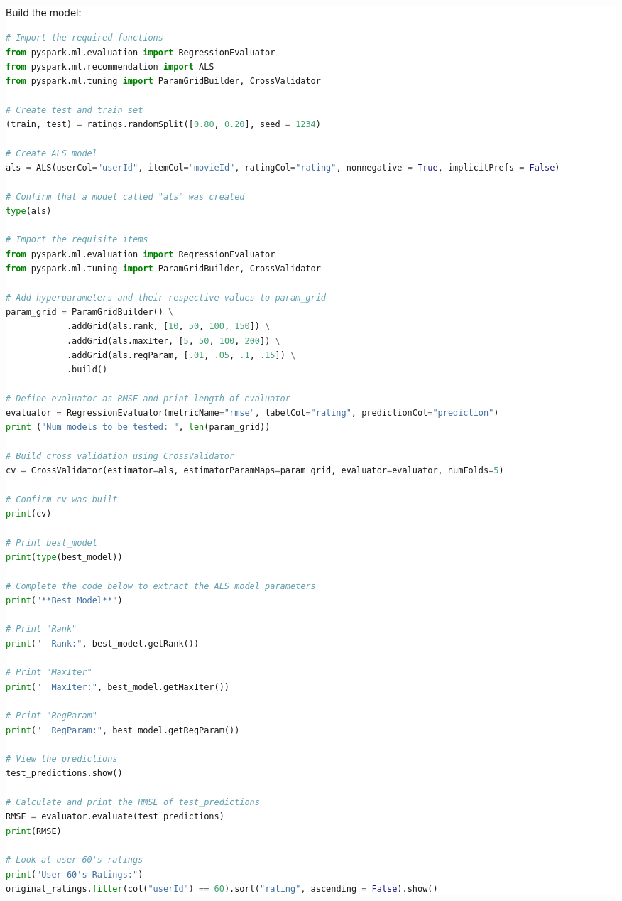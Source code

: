Build the model:
```python
# Import the required functions
from pyspark.ml.evaluation import RegressionEvaluator
from pyspark.ml.recommendation import ALS
from pyspark.ml.tuning import ParamGridBuilder, CrossValidator

# Create test and train set
(train, test) = ratings.randomSplit([0.80, 0.20], seed = 1234)

# Create ALS model
als = ALS(userCol="userId", itemCol="movieId", ratingCol="rating", nonnegative = True, implicitPrefs = False)

# Confirm that a model called "als" was created
type(als)

# Import the requisite items
from pyspark.ml.evaluation import RegressionEvaluator
from pyspark.ml.tuning import ParamGridBuilder, CrossValidator

# Add hyperparameters and their respective values to param_grid
param_grid = ParamGridBuilder() \
            .addGrid(als.rank, [10, 50, 100, 150]) \
            .addGrid(als.maxIter, [5, 50, 100, 200]) \
            .addGrid(als.regParam, [.01, .05, .1, .15]) \
            .build()
           
# Define evaluator as RMSE and print length of evaluator
evaluator = RegressionEvaluator(metricName="rmse", labelCol="rating", predictionCol="prediction") 
print ("Num models to be tested: ", len(param_grid))

# Build cross validation using CrossValidator
cv = CrossValidator(estimator=als, estimatorParamMaps=param_grid, evaluator=evaluator, numFolds=5)

# Confirm cv was built
print(cv)

# Print best_model
print(type(best_model))

# Complete the code below to extract the ALS model parameters
print("**Best Model**")

# Print "Rank"
print("  Rank:", best_model.getRank())

# Print "MaxIter"
print("  MaxIter:", best_model.getMaxIter())

# Print "RegParam"
print("  RegParam:", best_model.getRegParam())

# View the predictions 
test_predictions.show()

# Calculate and print the RMSE of test_predictions
RMSE = evaluator.evaluate(test_predictions)
print(RMSE)

# Look at user 60's ratings
print("User 60's Ratings:")
original_ratings.filter(col("userId") == 60).sort("rating", ascending = False).show()

```
